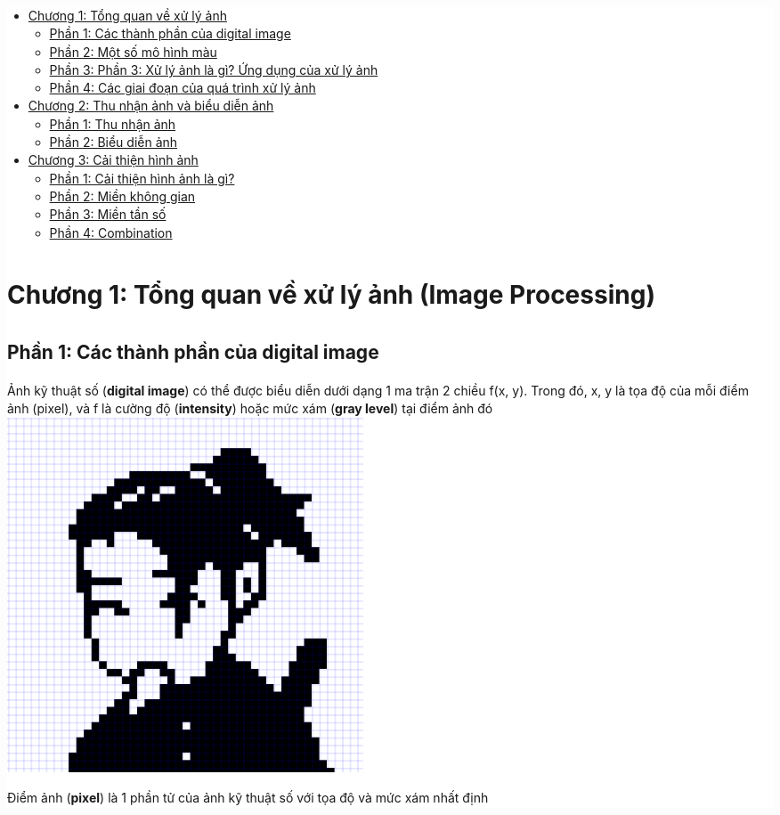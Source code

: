 <a id="readme-top"></a>

- [Chương 1: Tổng quan về xử lý ảnh](#chương-1-tổng-quan-về-xử-lý-ảnh-image-processing)
  - [Phần 1: Các thành phần của digital image](#phần-1-các-thành-phần-của-digital-image)
  - [Phần 2: Một số mô hình màu](#phần-2-một-số-mô-hình-màu)
  - [Phần 3: Phần 3: Xử lý ảnh là gì? Ứng dụng của xử lý ảnh](#phần-3-xử-lý-ảnh-là-gì-ứng-dụng-của-xử-lý-ảnh)
  - [Phần 4: Các giai đoạn của quá trình xử lý ảnh](#phần-4-các-giai-đoạn-của-quá-trình-xử-lý-ảnh)
- [Chương 2: Thu nhận ảnh và biểu diễn ảnh](#chương-2-thu-nhận-ảnh-và-biểu-diễn-ảnh)
  - [Phần 1: Thu nhận ảnh](#phần-1-thu-nhận-ảnh-image-acquisition)
  - [Phần 2: Biểu diễn ảnh](#phần-2-biểu-diễn-ảnh-digital-image-representation)
- [Chương 3: Cải thiện hình ảnh](#chương-3-cải-thiện-hình-ảnh)
  - [Phần 1: Cải thiện hình ảnh là gì?](#phần-1-cải-thiện-hình-ảnh-là-gì)
  - [Phần 2: Miền không gian](#phần-2-miền-không-gian)
  - [Phần 3: Miền tần số](#phần-3-miền-tần-số)
  - [Phần 4: Combination](#phần-4-combination)

# Chương 1: Tổng quan về xử lý ảnh (Image Processing)
## Phần 1: Các thành phần của digital image
Ảnh kỹ thuật số (**digital image**) có thể được biểu diễn dưới dạng 1 ma trận 2 chiều f(x, y). Trong đó, x, y là tọa độ của mỗi điểm ảnh (pixel), và f là cường độ (**intensity**) hoặc mức xám (**gray level**) tại điểm ảnh đó  
<img src="images/img-01-01.png" width = "400px">

Điểm ảnh (**pixel**) là 1 phần tử của ảnh kỹ thuật số với tọa độ và mức xám nhất định  